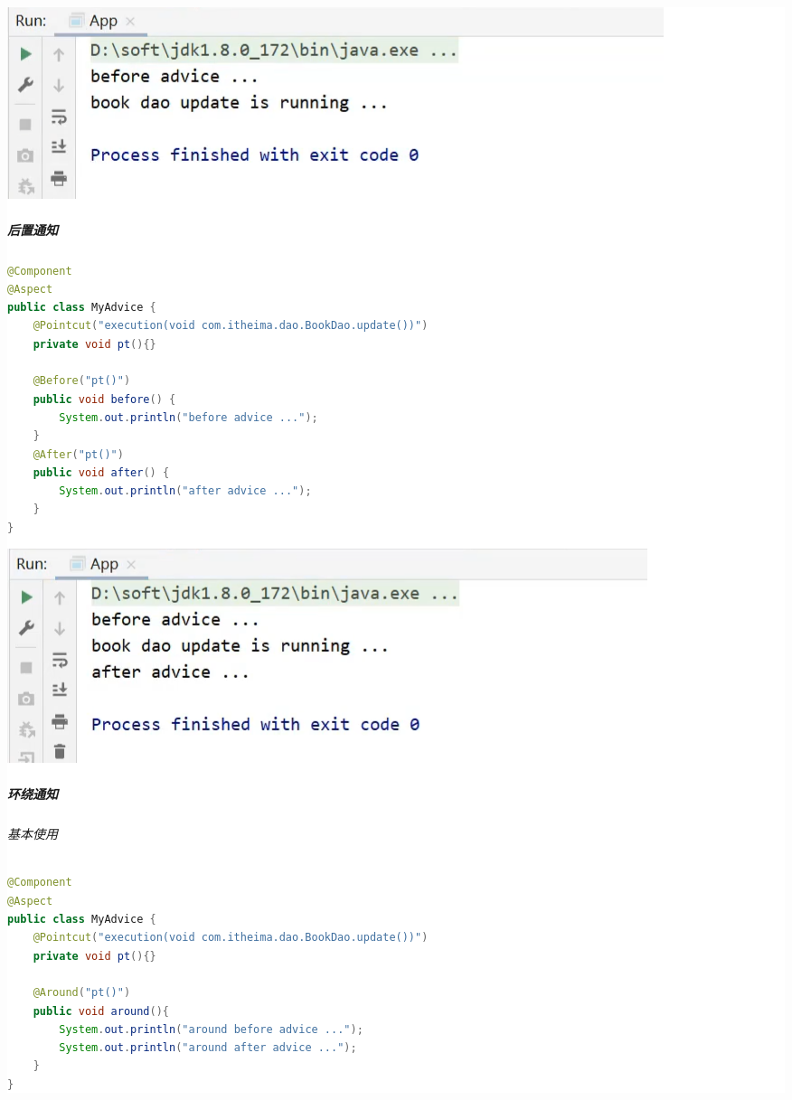 ![1630167805723](images/3-Spring/1630167805723.png)

##### 后置通知

```java
@Component
@Aspect
public class MyAdvice {
    @Pointcut("execution(void com.itheima.dao.BookDao.update())")
    private void pt(){}
    
    @Before("pt()")
    public void before() {
        System.out.println("before advice ...");
    }
    @After("pt()")
    public void after() {
        System.out.println("after advice ...");
    }
}
```

![1630167887131](images/3-Spring/1630167887131.png)

##### 环绕通知

###### 基本使用

```java
@Component
@Aspect
public class MyAdvice {
    @Pointcut("execution(void com.itheima.dao.BookDao.update())")
    private void pt(){}
    
    @Around("pt()")
    public void around(){
        System.out.println("around before advice ...");
        System.out.println("around after advice ...");
    }
}
```
